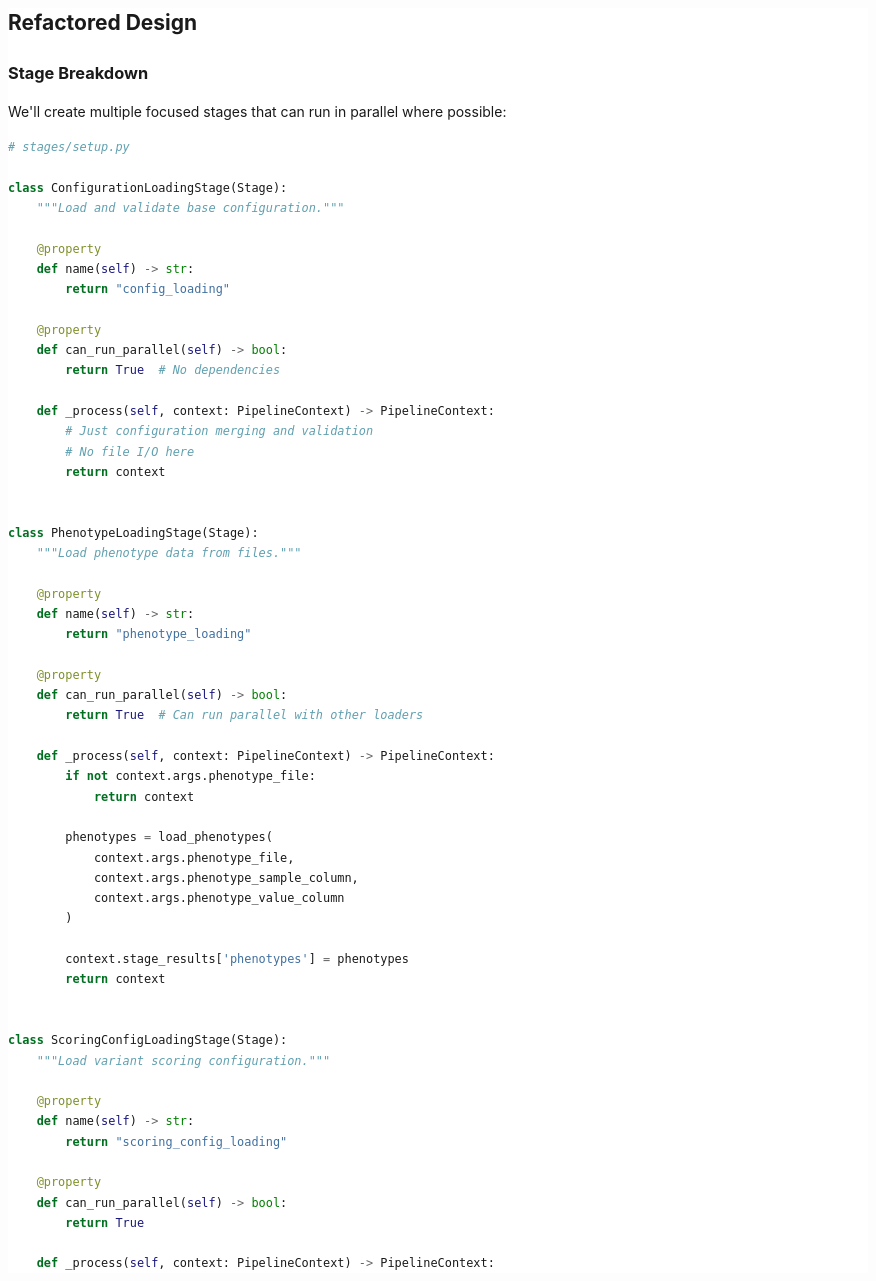 ## Refactored Design

### Stage Breakdown

We'll create multiple focused stages that can run in parallel where possible:

```python
# stages/setup.py

class ConfigurationLoadingStage(Stage):
    """Load and validate base configuration."""
    
    @property
    def name(self) -> str:
        return "config_loading"
    
    @property
    def can_run_parallel(self) -> bool:
        return True  # No dependencies
    
    def _process(self, context: PipelineContext) -> PipelineContext:
        # Just configuration merging and validation
        # No file I/O here
        return context


class PhenotypeLoadingStage(Stage):
    """Load phenotype data from files."""
    
    @property
    def name(self) -> str:
        return "phenotype_loading"
    
    @property
    def can_run_parallel(self) -> bool:
        return True  # Can run parallel with other loaders
    
    def _process(self, context: PipelineContext) -> PipelineContext:
        if not context.args.phenotype_file:
            return context
            
        phenotypes = load_phenotypes(
            context.args.phenotype_file,
            context.args.phenotype_sample_column,
            context.args.phenotype_value_column
        )
        
        context.stage_results['phenotypes'] = phenotypes
        return context


class ScoringConfigLoadingStage(Stage):
    """Load variant scoring configuration."""
    
    @property  
    def name(self) -> str:
        return "scoring_config_loading"
    
    @property
    def can_run_parallel(self) -> bool:
        return True
    
    def _process(self, context: PipelineContext) -> PipelineContext:
```